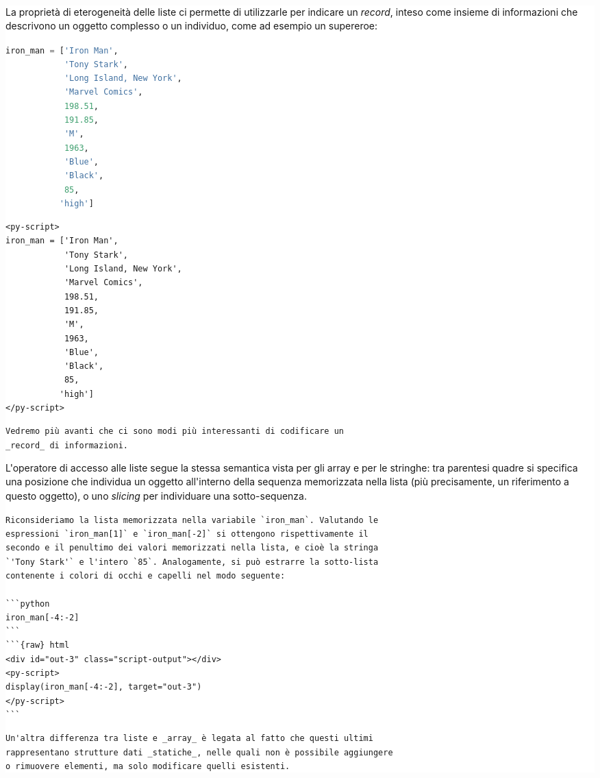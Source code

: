 La proprietà di eterogeneità delle liste ci permette di utilizzarle per
indicare un _record_, inteso come insieme di informazioni che descrivono un
oggetto complesso o un individuo, come ad esempio un supereroe:

```python
iron_man = ['Iron Man',
            'Tony Stark',
            'Long Island, New York',
            'Marvel Comics',
            198.51,
            191.85,
            'M',
            1963,
            'Blue',
            'Black',
            85,
           'high']
```
```{raw} html
<py-script>
iron_man = ['Iron Man',
            'Tony Stark',
            'Long Island, New York',
            'Marvel Comics',
            198.51,
            191.85,
            'M',
            1963,
            'Blue',
            'Black',
            85,
           'high']
</py-script>
```

```{margin}
Vedremo più avanti che ci sono modi più interessanti di codificare un
_record_ di informazioni.
```

L'operatore di accesso alle liste segue la stessa semantica vista per gli
array e per le stringhe: tra parentesi quadre si specifica una posizione che
individua un oggetto all'interno della sequenza memorizzata nella lista (più
precisamente, un riferimento a questo oggetto), o uno _slicing_ per individuare
una sotto-sequenza.

````{prf:example}
Riconsideriamo la lista memorizzata nella variabile `iron_man`. Valutando le
espressioni `iron_man[1]` e `iron_man[-2]` si ottengono rispettivamente il
secondo e il penultimo dei valori memorizzati nella lista, e cioè la stringa
`'Tony Stark'` e l'intero `85`. Analogamente, si può estrarre la sotto-lista
contenente i colori di occhi e capelli nel modo seguente:

```python
iron_man[-4:-2]
```
```{raw} html
<div id="out-3" class="script-output"></div>
<py-script>
display(iron_man[-4:-2], target="out-3")
</py-script>
```

````
```{margin}
Un'altra differenza tra liste e _array_ è legata al fatto che questi ultimi
rappresentano strutture dati _statiche_, nelle quali non è possibile aggiungere
o rimuovere elementi, ma solo modificare quelli esistenti.
```

[^var-ciclo]: Nel tempo si è consolidato l'uso dei nomi `i`, `j` e `k` per le variabili
[^for-caveats]: In realtà è possibile modificare dinamicamente il numero di
[^foreach]: Per completezza di informazione, molti altri linguaggi di
[^design-pattern]: L'uso del termine _pattern_ può causare confusione con
[^data-model]: Se avete già studiato un linguaggio di programmazione orientato
[^start-from-zero]: Gli informatici iniziano a contare da zero. Se aveste
[^substring]: Dover specificare la posizione del primo carattere da
[^escape_numeric]: Oltre ad altre sequenze standard di _escaping_ che sono
[^del-behaviour]: I lettori attenti potrebbero avere notato un apparente
[^sorted]: In realtà è disponibile anche la funzione `sorted`, che non modifica
[^ordinamento-eterogeneo]: Tenuto conto del fatto che le liste sono una
[^argomenti-opzionali]: Gli argomenti opzionali vengono tipicamente utilizzati
[^first-class]: Nel gergo tecnico in lingua inglese si dice che i nomi di